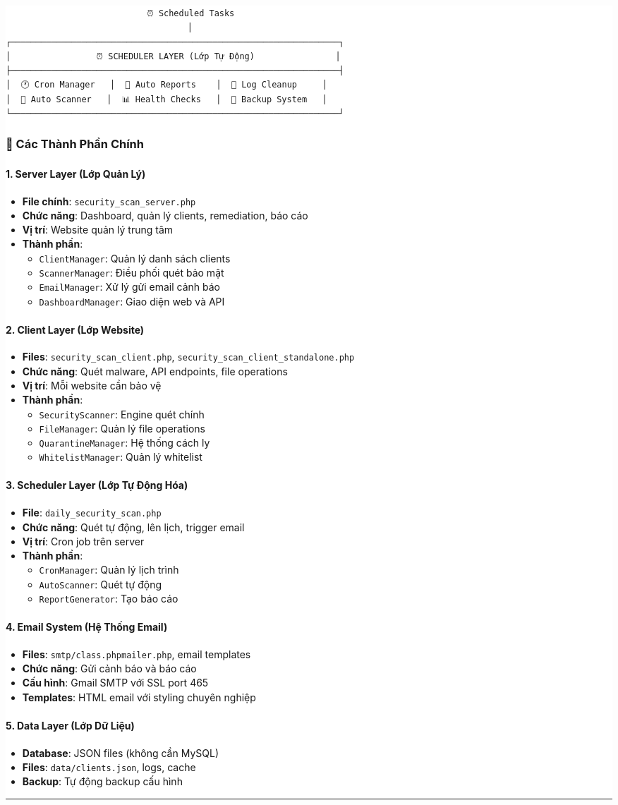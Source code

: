 ```
                            ⏰ Scheduled Tasks
                                    │
┌─────────────────────────────────────────────────────────────────┐
│                 ⏰ SCHEDULER LAYER (Lớp Tự Động)                │
├─────────────────────────────────────────────────────────────────┤
│  🕐 Cron Manager   │  📧 Auto Reports    │  🧹 Log Cleanup     │
│  🔄 Auto Scanner   │  📊 Health Checks   │  💾 Backup System   │
└─────────────────────────────────────────────────────────────────┘
```

### 🔗 Các Thành Phần Chính

#### 1. **Server Layer** (Lớp Quản Lý)
- **File chính**: `security_scan_server.php`
- **Chức năng**: Dashboard, quản lý clients, remediation, báo cáo
- **Vị trí**: Website quản lý trung tâm
- **Thành phần**:
  - `ClientManager`: Quản lý danh sách clients
  - `ScannerManager`: Điều phối quét bảo mật
  - `EmailManager`: Xử lý gửi email cảnh báo
  - `DashboardManager`: Giao diện web và API

#### 2. **Client Layer** (Lớp Website)
- **Files**: `security_scan_client.php`, `security_scan_client_standalone.php`
- **Chức năng**: Quét malware, API endpoints, file operations
- **Vị trí**: Mỗi website cần bảo vệ
- **Thành phần**:
  - `SecurityScanner`: Engine quét chính
  - `FileManager`: Quản lý file operations
  - `QuarantineManager`: Hệ thống cách ly
  - `WhitelistManager`: Quản lý whitelist

#### 3. **Scheduler Layer** (Lớp Tự Động Hóa)
- **File**: `daily_security_scan.php`
- **Chức năng**: Quét tự động, lên lịch, trigger email
- **Vị trí**: Cron job trên server
- **Thành phần**:
  - `CronManager`: Quản lý lịch trình
  - `AutoScanner`: Quét tự động
  - `ReportGenerator`: Tạo báo cáo

#### 4. **Email System** (Hệ Thống Email)
- **Files**: `smtp/class.phpmailer.php`, email templates
- **Chức năng**: Gửi cảnh báo và báo cáo
- **Cấu hình**: Gmail SMTP với SSL port 465
- **Templates**: HTML email với styling chuyên nghiệp

#### 5. **Data Layer** (Lớp Dữ Liệu)
- **Database**: JSON files (không cần MySQL)
- **Files**: `data/clients.json`, logs, cache
- **Backup**: Tự động backup cấu hình

---